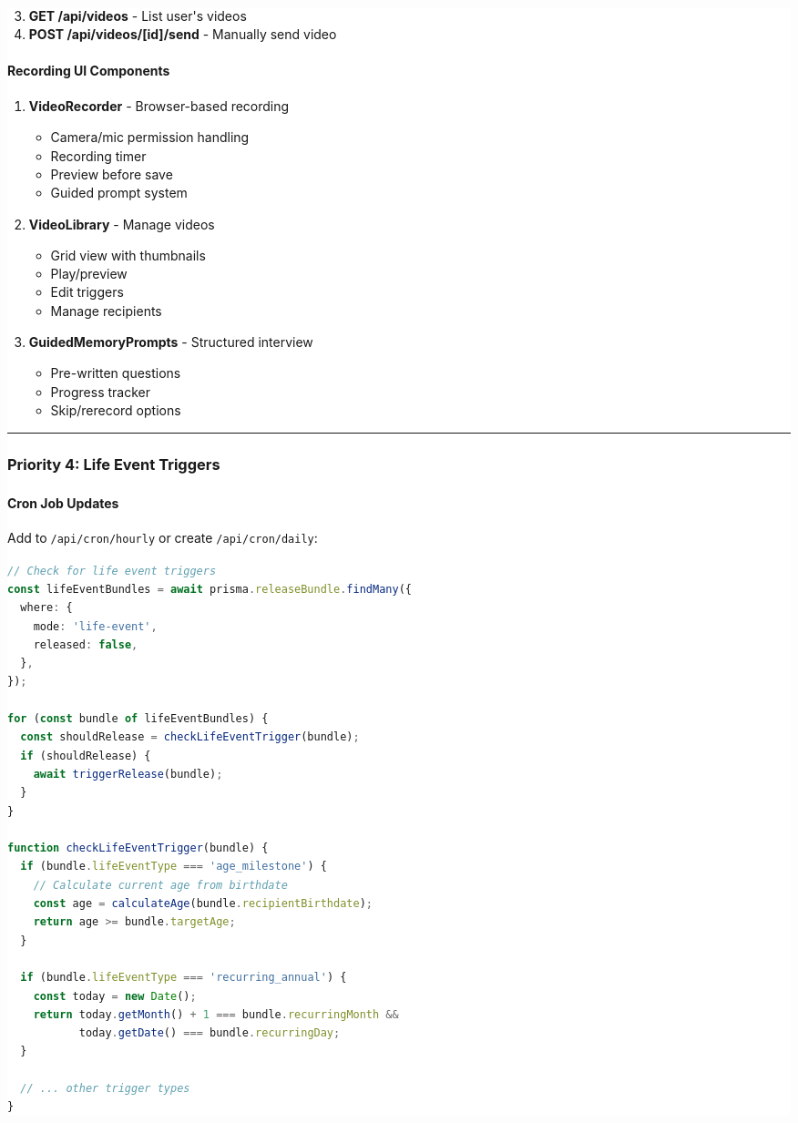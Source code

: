 3. **GET /api/videos** - List user's videos
4. **POST /api/videos/[id]/send** - Manually send video

#### Recording UI Components

1. **VideoRecorder** - Browser-based recording
   - Camera/mic permission handling
   - Recording timer
   - Preview before save
   - Guided prompt system

2. **VideoLibrary** - Manage videos
   - Grid view with thumbnails
   - Play/preview
   - Edit triggers
   - Manage recipients

3. **GuidedMemoryPrompts** - Structured interview
   - Pre-written questions
   - Progress tracker
   - Skip/rerecord options

---

### Priority 4: Life Event Triggers

#### Cron Job Updates
Add to `/api/cron/hourly` or create `/api/cron/daily`:

```typescript
// Check for life event triggers
const lifeEventBundles = await prisma.releaseBundle.findMany({
  where: {
    mode: 'life-event',
    released: false,
  },
});

for (const bundle of lifeEventBundles) {
  const shouldRelease = checkLifeEventTrigger(bundle);
  if (shouldRelease) {
    await triggerRelease(bundle);
  }
}

function checkLifeEventTrigger(bundle) {
  if (bundle.lifeEventType === 'age_milestone') {
    // Calculate current age from birthdate
    const age = calculateAge(bundle.recipientBirthdate);
    return age >= bundle.targetAge;
  }

  if (bundle.lifeEventType === 'recurring_annual') {
    const today = new Date();
    return today.getMonth() + 1 === bundle.recurringMonth &&
           today.getDate() === bundle.recurringDay;
  }

  // ... other trigger types
}
```
